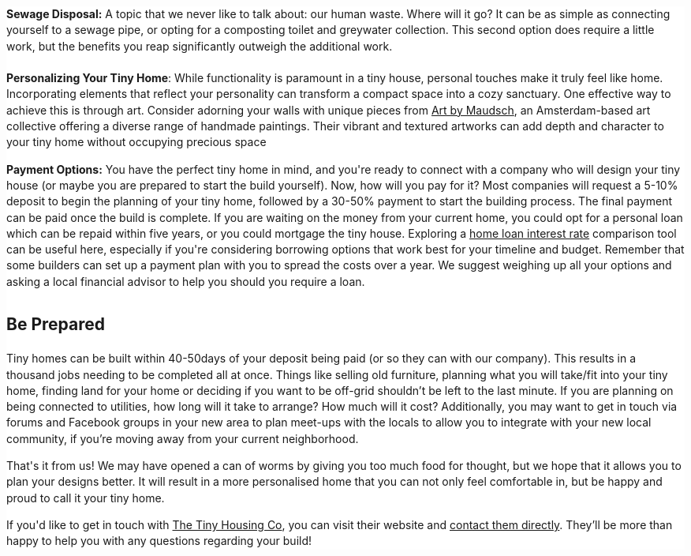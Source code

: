 **Sewage Disposal:** A topic that we never like to talk about: our human waste. Where will it go? It can be as simple as connecting yourself to a sewage pipe, or opting for a composting toilet and greywater collection. This second option does require a little work, but the benefits you reap significantly outweigh the additional work.\
\
**Personalizing Your Tiny Home**: While functionality is paramount in a tiny house, personal touches make it truly feel like home. Incorporating elements that reflect your personality can transform a compact space into a cozy sanctuary. One effective way to achieve this is through art. Consider adorning your walls with unique pieces from [Art by Maudsch](https://artbymaudsch.com/collections/oversized-large-wall-art), an Amsterdam-based art collective offering a diverse range of handmade paintings. Their vibrant and textured artworks can add depth and character to your tiny home without occupying precious space

**Payment Options:** You have the perfect tiny home in mind, and you're ready to connect with a company who will design your tiny house (or maybe you are prepared to start the build yourself). Now, how will you pay for it? Most companies will request a 5-10% deposit to begin the planning of your tiny home, followed by a 30-50% payment to start the building process. The final payment can be paid once the build is complete. If you are waiting on the money from your current home, you could opt for a personal loan which can be repaid within five years, or you could mortgage the tiny house. Exploring a [home loan interest rate](https://compareclub.com.au/home-loans/) comparison tool can be useful here, especially if you're considering borrowing options that work best for your timeline and budget. Remember that some builders can set up a payment plan with you to spread the costs over a year. We suggest weighing up all your options and asking a local financial advisor to help you should you require a loan.

## Be Prepared

Tiny homes can be built within 40-50days of your deposit being paid (or so they can with our company). This results in a thousand jobs needing to be completed all at once. Things like selling old furniture, planning what you will take/fit into your tiny home, finding land for your home or deciding if you want to be off-grid shouldn’t be left to the last minute. If you are planning on being connected to utilities, how long will it take to arrange? How much will it cost? Additionally, you may want to get in touch via forums and Facebook groups in your new area to plan meet-ups with the locals to allow you to integrate with your new local community, if you’re moving away from your current neighborhood. 

That's it from us! We may have opened a can of worms by giving you too much food for thought, but we hope that it allows you to plan your designs better. It will result in a more personalised home that you can not only feel comfortable in, but be happy and proud to call it your tiny home. 

If you'd like to get in touch with [The Tiny Housing Co](https://www.thetinyhousing.co), you can visit their website and [contact them directly](https://www.thetinyhousing.co/contact). They’ll be more than happy to help you with any questions regarding your build!